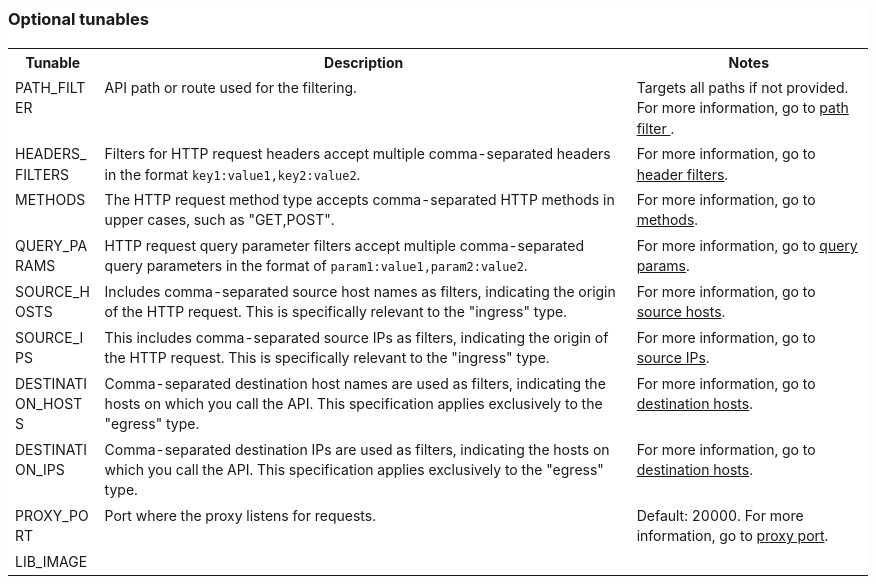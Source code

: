 ### Optional tunables
  <table>
      <tr>
        <th> Tunable </th>
        <th> Description </th>
        <th> Notes </th>
      </tr>
      <tr>
        <td> PATH_FILTER </td>
        <td> API path or route used for the filtering. </td>
        <td> Targets all paths if not provided. For more information, go to <a href="#path-filter">path filter </a>.</td>
      </tr>
      <tr>
        <td> HEADERS_FILTERS </td>
        <td> Filters for HTTP request headers accept multiple comma-separated headers in the format <code>key1:value1,key2:value2</code>. </td>
        <td> For more information, go to <a href="#advanced-filters">header filters</a>.</td>
      </tr>
      <tr>
        <td> METHODS </td>
        <td> The HTTP request method type accepts comma-separated HTTP methods in upper cases, such as "GET,POST". </td>
        <td> For more information, go to <a href="#advanced-filters">methods</a>.</td>
      </tr>
      <tr>
        <td> QUERY_PARAMS </td>
        <td> HTTP request query parameter filters accept multiple comma-separated query parameters in the format of <code>param1:value1,param2:value2</code>. </td>
        <td> For more information, go to <a href="#advanced-filters">query params</a>.</td>
      </tr>
      <tr>
        <td> SOURCE_HOSTS </td>
        <td> Includes comma-separated source host names as filters, indicating the origin of the HTTP request. This is specifically relevant to the "ingress" type. </td>
        <td> For more information, go to <a href="#advanced-filters">source hosts</a>.</td>
      </tr>
      <tr>
        <td> SOURCE_IPS </td>
        <td> This includes comma-separated source IPs as filters, indicating the origin of the HTTP request. This is specifically relevant to the "ingress" type. </td>
        <td> For more information, go to <a href="#advanced-filters">source IPs</a>.</td>
      </tr>
      <tr>
        <td> DESTINATION_HOSTS </td>
        <td> Comma-separated destination host names are used as filters, indicating the hosts on which you call the API. This specification applies exclusively to the "egress" type. </td>
        <td> For more information, go to <a href="#advanced-filters">destination hosts</a>.</td>
      </tr>
      <tr>
        <td> DESTINATION_IPS </td>
        <td> Comma-separated destination IPs are used as filters, indicating the hosts on which you call the API. This specification applies exclusively to the "egress" type. </td>
        <td> For more information, go to <a href="#advanced-filters">destination hosts</a>.</td>
      </tr>
      <tr>
        <td> PROXY_PORT </td>
        <td> Port where the proxy listens for requests.</td>
        <td> Default: 20000. For more information, go to <a href="#advanced-fault-tunables">proxy port</a>.</td>
      </tr>
      <tr>
        <td> LIB_IMAGE </td>